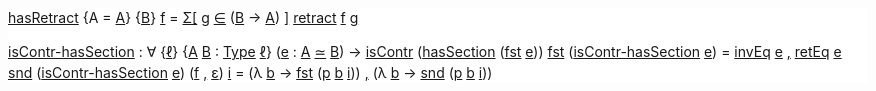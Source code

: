 <a id="2491" href="Cubical.Foundations.Equiv.Properties.html#2423" class="Function">hasRetract</a> <a id="2502" class="Symbol">{</a><a id="2503" class="Argument">A</a> <a id="2505" class="Symbol">=</a> <a id="2507" href="Cubical.Foundations.Equiv.Properties.html#2507" class="Bound">A</a><a id="2508" class="Symbol">}</a> <a id="2510" class="Symbol">{</a><a id="2511" href="Cubical.Foundations.Equiv.Properties.html#2511" class="Bound">B</a><a id="2512" class="Symbol">}</a> <a id="2514" href="Cubical.Foundations.Equiv.Properties.html#2514" class="Bound">f</a> <a id="2516" class="Symbol">=</a> <a id="2518" href="Cubical.Core.Primitives.html#5705" class="Function">Σ[</a> <a id="2521" href="Cubical.Foundations.Equiv.Properties.html#2521" class="Bound">g</a> <a id="2523" href="Cubical.Core.Primitives.html#5705" class="Function">∈</a> <a id="2525" class="Symbol">(</a><a id="2526" href="Cubical.Foundations.Equiv.Properties.html#2511" class="Bound">B</a> <a id="2528" class="Symbol">→</a> <a id="2530" href="Cubical.Foundations.Equiv.Properties.html#2507" class="Bound">A</a><a id="2531" class="Symbol">)</a> <a id="2533" href="Cubical.Core.Primitives.html#5705" class="Function">]</a> <a id="2535" href="Cubical.Foundations.Isomorphism.html#586" class="Function">retract</a> <a id="2543" href="Cubical.Foundations.Equiv.Properties.html#2514" class="Bound">f</a> <a id="2545" href="Cubical.Foundations.Equiv.Properties.html#2521" class="Bound">g</a>

<a id="isContr-hasSection"></a><a id="2548" href="Cubical.Foundations.Equiv.Properties.html#2548" class="Function">isContr-hasSection</a> <a id="2567" class="Symbol">:</a> <a id="2569" class="Symbol">∀</a> <a id="2571" class="Symbol">{</a><a id="2572" href="Cubical.Foundations.Equiv.Properties.html#2572" class="Bound">ℓ</a><a id="2573" class="Symbol">}</a> <a id="2575" class="Symbol">{</a><a id="2576" href="Cubical.Foundations.Equiv.Properties.html#2576" class="Bound">A</a> <a id="2578" href="Cubical.Foundations.Equiv.Properties.html#2578" class="Bound">B</a> <a id="2580" class="Symbol">:</a> <a id="2582" href="Cubical.Core.Primitives.html#957" class="Function">Type</a> <a id="2587" href="Cubical.Foundations.Equiv.Properties.html#2572" class="Bound">ℓ</a><a id="2588" class="Symbol">}</a> <a id="2590" class="Symbol">(</a><a id="2591" href="Cubical.Foundations.Equiv.Properties.html#2591" class="Bound">e</a> <a id="2593" class="Symbol">:</a> <a id="2595" href="Cubical.Foundations.Equiv.Properties.html#2576" class="Bound">A</a> <a id="2597" href="Agda.Builtin.Cubical.Glue.html#1051" class="Function Operator">≃</a> <a id="2599" href="Cubical.Foundations.Equiv.Properties.html#2578" class="Bound">B</a><a id="2600" class="Symbol">)</a> <a id="2602" class="Symbol">→</a> <a id="2604" href="Cubical.Foundations.Prelude.html#5524" class="Function">isContr</a> <a id="2612" class="Symbol">(</a><a id="2613" href="Cubical.Foundations.Equiv.Properties.html#2298" class="Function">hasSection</a> <a id="2624" class="Symbol">(</a><a id="2625" href="Agda.Builtin.Sigma.html#252" class="Field">fst</a> <a id="2629" href="Cubical.Foundations.Equiv.Properties.html#2591" class="Bound">e</a><a id="2630" class="Symbol">))</a>
<a id="2633" href="Agda.Builtin.Sigma.html#252" class="Field">fst</a> <a id="2637" class="Symbol">(</a><a id="2638" href="Cubical.Foundations.Equiv.Properties.html#2548" class="Function">isContr-hasSection</a> <a id="2657" href="Cubical.Foundations.Equiv.Properties.html#2657" class="Bound">e</a><a id="2658" class="Symbol">)</a> <a id="2660" class="Symbol">=</a> <a id="2662" href="Cubical.Foundations.Equiv.html#2652" class="Function">invEq</a> <a id="2668" href="Cubical.Foundations.Equiv.Properties.html#2657" class="Bound">e</a> <a id="2670" href="Agda.Builtin.Sigma.html#236" class="InductiveConstructor Operator">,</a> <a id="2672" href="Cubical.Foundations.Equiv.html#2831" class="Function">retEq</a> <a id="2678" href="Cubical.Foundations.Equiv.Properties.html#2657" class="Bound">e</a>
<a id="2680" href="Agda.Builtin.Sigma.html#264" class="Field">snd</a> <a id="2684" class="Symbol">(</a><a id="2685" href="Cubical.Foundations.Equiv.Properties.html#2548" class="Function">isContr-hasSection</a> <a id="2704" href="Cubical.Foundations.Equiv.Properties.html#2704" class="Bound">e</a><a id="2705" class="Symbol">)</a> <a id="2707" class="Symbol">(</a><a id="2708" href="Cubical.Foundations.Equiv.Properties.html#2708" class="Bound">f</a> <a id="2710" href="Agda.Builtin.Sigma.html#236" class="InductiveConstructor Operator">,</a> <a id="2712" href="Cubical.Foundations.Equiv.Properties.html#2712" class="Bound">ε</a><a id="2713" class="Symbol">)</a> <a id="2715" href="Cubical.Foundations.Equiv.Properties.html#2715" class="Bound">i</a> <a id="2717" class="Symbol">=</a> <a id="2719" class="Symbol">(λ</a> <a id="2722" href="Cubical.Foundations.Equiv.Properties.html#2722" class="Bound">b</a> <a id="2724" class="Symbol">→</a> <a id="2726" href="Agda.Builtin.Sigma.html#252" class="Field">fst</a> <a id="2730" class="Symbol">(</a><a id="2731" href="Cubical.Foundations.Equiv.Properties.html#2769" class="Function">p</a> <a id="2733" href="Cubical.Foundations.Equiv.Properties.html#2722" class="Bound">b</a> <a id="2735" href="Cubical.Foundations.Equiv.Properties.html#2715" class="Bound">i</a><a id="2736" class="Symbol">))</a> <a id="2739" href="Agda.Builtin.Sigma.html#236" class="InductiveConstructor Operator">,</a> <a id="2741" class="Symbol">(λ</a> <a id="2744" href="Cubical.Foundations.Equiv.Properties.html#2744" class="Bound">b</a> <a id="2746" class="Symbol">→</a> <a id="2748" href="Agda.Builtin.Sigma.html#264" class="Field">snd</a> <a id="2752" class="Symbol">(</a><a id="2753" href="Cubical.Foundations.Equiv.Properties.html#2769" class="Function">p</a> <a id="2755" href="Cubical.Foundations.Equiv.Properties.html#2744" class="Bound">b</a> <a id="2757" href="Cubical.Foundations.Equiv.Properties.html#2715" class="Bound">i</a><a id="2758" class="Symbol">))</a>